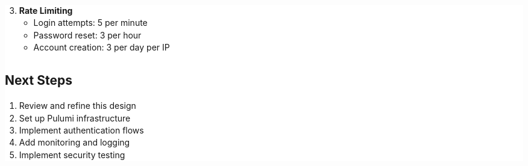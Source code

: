 3. **Rate Limiting**
   - Login attempts: 5 per minute
   - Password reset: 3 per hour
   - Account creation: 3 per day per IP

## Next Steps
1. Review and refine this design
2. Set up Pulumi infrastructure
3. Implement authentication flows
4. Add monitoring and logging
5. Implement security testing